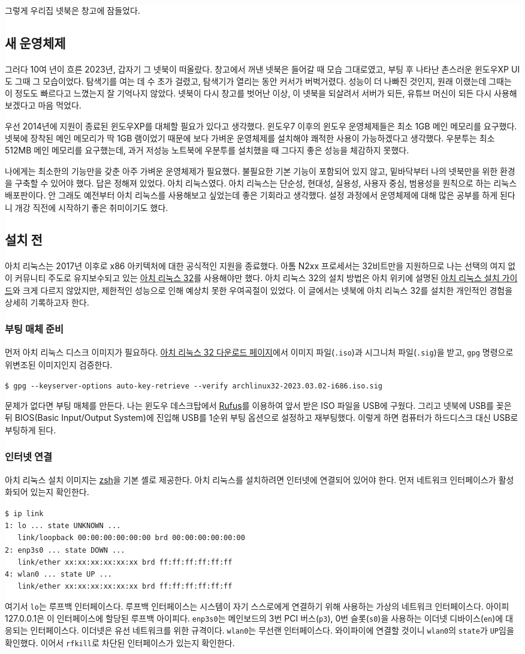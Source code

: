 그렇게 우리집 넷북은 창고에 잠들었다.

## 새 운영체제

그러다 10여 년이 흐른 2023년, 갑자기 그 넷북이 떠올랐다. 창고에서 꺼낸 넷북은 들어갈 때 모습 그대로였고, 부팅 후 나타난 촌스러운 윈도우XP UI도 그때 그 모습이었다. 탐색기를 여는 데 수 초가 걸렸고, 탐색기가 열리는 동안 커서가 버벅거렸다. 성능이 더 나빠진 것인지, 원래 이랬는데 그때는 이 정도도 빠르다고 느꼈는지 잘 기억나지 않았다. 넷북이 다시 창고를 벗어난 이상, 이 넷북을 되살려서 서버가 되든, 유튜브 머신이 되든 다시 사용해보겠다고 마음 먹었다.

우선 2014년에 지원이 종료된 윈도우XP를 대체할 필요가 있다고 생각했다. 윈도우7 이후의 윈도우 운영체제들은 최소 1GB 메인 메모리를 요구했다. 넷북에 장착된 메인 메모리가 딱 1GB 램이었기 때문에 보다 가벼운 운영체제를 설치해야 쾌적한 사용이 가능하겠다고 생각했다. 우분투는 최소 512MB 메인 메모리를 요구했는데, 과거 저성능 노트북에 우분투를 설치했을 때 그다지 좋은 성능을 체감하지 못했다.

나에게는 최소한의 기능만을 갖춘 아주 가벼운 운영체제가 필요했다. 불필요한 기본 기능이 포함되어 있지 않고, 밑바닥부터 나의 넷북만을 위한 환경을 구축할 수 있어야 했다. 답은 정해져 있었다. 아치 리눅스였다. 아치 리눅스는 단순성, 현대성, 실용성, 사용자 중심, 범용성을 원칙으로 하는 리눅스 배포판이다. 안 그래도 예전부터 아치 리눅스를 사용해보고 싶었는데 좋은 기회라고 생각했다. 설정 과정에서 운영체제에 대해 많은 공부를 하게 된다니 개강 직전에 시작하기 좋은 취미이기도 했다.

## 설치 전

아치 리눅스는 2017년 이후로 x86 아키텍처에 대한 공식적인 지원을 종료했다. 아톰 N2xx 프로세서는 32비트만을 지원하므로 나는 선택의 여지 없이 커뮤니티 주도로 유지보수되고 있는 [아치 리눅스 32](https://archlinux32.org/)를 사용해야만 했다. 아치 리눅스 32의 설치 방법은 아치 위키에 설명된 [아치 리눅스 설치 가이드](https://wiki.archlinux.org/title/installation_guide)와 크게 다르지 않았지만, 제한적인 성능으로 인해 예상치 못한 우여곡절이 있었다. 이 글에서는 넷북에 아치 리눅스 32를 설치한 개인적인 경험을 상세히 기록하고자 한다.

### 부팅 매체 준비

먼저 아치 리눅스 디스크 이미지가 필요하다. [아치 리눅스 32 다운로드 페이지](https://www.archlinux32.org/download/)에서 이미지 파일(`.iso`)과 시그니처 파일(`.sig`)을 받고, `gpg` 명령으로 위변조된 이미지인지 검증한다.

```
$ gpg --keyserver-options auto-key-retrieve --verify archlinux32-2023.03.02-i686.iso.sig
```

문제가 없다면 부팅 매체를 만든다. 나는 윈도우 데스크탑에서 [Rufus](https://rufus.ie/)를 이용하여 앞서 받은 ISO 파일을 USB에 구웠다. 그리고 넷북에 USB를 꽂은 뒤 BIOS(Basic Input/Output System)에 진입해 USB를 1순위 부팅 옵션으로 설정하고 재부팅했다. 이렇게 하면 컴퓨터가 하드디스크 대신 USB로 부팅하게 된다.

### 인터넷 연결

아치 리눅스 설치 이미지는 [zsh](https://www.zsh.org/)을 기본 셸로 제공한다. 아치 리눅스를 설치하려면 인터넷에 연결되어 있어야 한다. 먼저 네트워크 인터페이스가 활성화되어 있는지 확인한다.

```
$ ip link
1: lo ... state UNKNOWN ...
   link/loopback 00:00:00:00:00:00 brd 00:00:00:00:00:00
2: enp3s0 ... state DOWN ...
   link/ether xx:xx:xx:xx:xx:xx brd ff:ff:ff:ff:ff:ff
4: wlan0 ... state UP ...
   link/ether xx:xx:xx:xx:xx:xx brd ff:ff:ff:ff:ff:ff
```

여기서 `lo`는 루프백 인터페이스다. 루프백 인터페이스는 시스템이 자기 스스로에게 연결하기 위해 사용하는 가상의 네트워크 인터페이스다. 아이피 127.0.0.1은 이 인터페이스에 할당된 루프백 아이피다. `enp3s0`는 메인보드의 3번 PCI 버스(`p3`), 0번 슬롯(`s0`)을 사용하는 이더넷 디바이스(`en`)에 대응되는 인터페이스다. 이더넷은 유선 네트워크를 위한 규격이다. `wlan0`는 무선랜 인터페이스다. 와이파이에 연결할 것이니 `wlan0`의 `state`가 `UP`임을 확인했다. 이어서 `rfkill`로 차단된 인터페이스가 있는지 확인한다.
